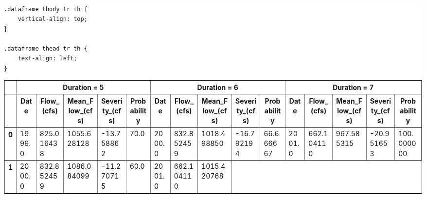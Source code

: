     .dataframe tbody tr th {
        vertical-align: top;
    }

    .dataframe thead tr th {
        text-align: left;
    }
</style>
<table border="1" class="dataframe">
  <thead>
    <tr>
      <th></th>
      <th colspan="5" halign="left">Duration = 5</th>
      <th colspan="5" halign="left">Duration = 6</th>
      <th colspan="5" halign="left">Duration = 7</th>
    </tr>
    <tr>
      <th></th>
      <th>Date</th>
      <th>Flow_(cfs)</th>
      <th>Mean_Flow_(cfs)</th>
      <th>Severity_(cfs)</th>
      <th>Probability</th>
      <th>Date</th>
      <th>Flow_(cfs)</th>
      <th>Mean_Flow_(cfs)</th>
      <th>Severity_(cfs)</th>
      <th>Probability</th>
      <th>Date</th>
      <th>Flow_(cfs)</th>
      <th>Mean_Flow_(cfs)</th>
      <th>Severity_(cfs)</th>
      <th>Probability</th>
    </tr>
  </thead>
  <tbody>
    <tr>
      <th>0</th>
      <td>1999.0</td>
      <td>825.016438</td>
      <td>1055.628128</td>
      <td>-13.758862</td>
      <td>70.0</td>
      <td>2000.0</td>
      <td>832.852459</td>
      <td>1018.498850</td>
      <td>-16.792194</td>
      <td>66.666667</td>
      <td>2001.0</td>
      <td>662.104110</td>
      <td>967.585315</td>
      <td>-20.951653</td>
      <td>100.000000</td>
    </tr>
    <tr>
      <th>1</th>
      <td>2000.0</td>
      <td>832.852459</td>
      <td>1086.084099</td>
      <td>-11.270715</td>
      <td>60.0</td>
      <td>2001.0</td>
      <td>662.104110</td>
      <td>1015.420768</td>